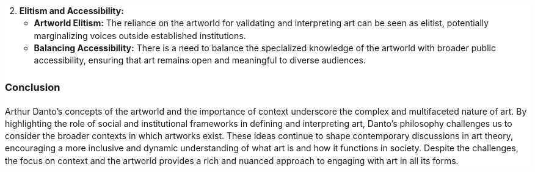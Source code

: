 2. **Elitism and Accessibility:**
   - **Artworld Elitism:** The reliance on the artworld for validating and interpreting art can be seen as elitist, potentially marginalizing voices outside established institutions.
   - **Balancing Accessibility:** There is a need to balance the specialized knowledge of the artworld with broader public accessibility, ensuring that art remains open and meaningful to diverse audiences.

### Conclusion

Arthur Danto’s concepts of the artworld and the importance of context underscore the complex and multifaceted nature of art. By highlighting the role of social and institutional frameworks in defining and interpreting art, Danto’s philosophy challenges us to consider the broader contexts in which artworks exist. These ideas continue to shape contemporary discussions in art theory, encouraging a more inclusive and dynamic understanding of what art is and how it functions in society. Despite the challenges, the focus on context and the artworld provides a rich and nuanced approach to engaging with art in all its forms.
